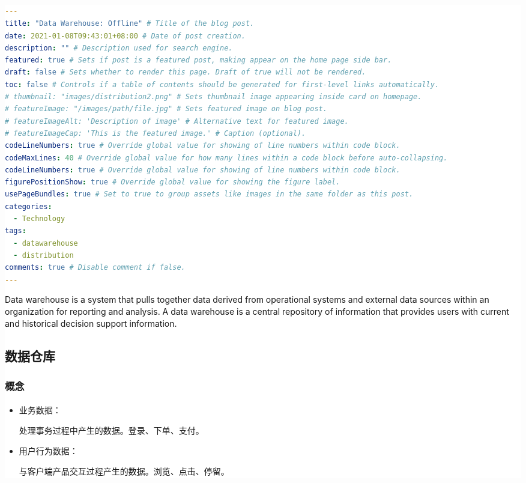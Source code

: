 ```yaml
---
title: "Data Warehouse: Offline" # Title of the blog post.
date: 2021-01-08T09:43:01+08:00 # Date of post creation.
description: "" # Description used for search engine.
featured: true # Sets if post is a featured post, making appear on the home page side bar.
draft: false # Sets whether to render this page. Draft of true will not be rendered.
toc: false # Controls if a table of contents should be generated for first-level links automatically.
# thumbnail: "images/distribution2.png" # Sets thumbnail image appearing inside card on homepage.
# featureImage: "/images/path/file.jpg" # Sets featured image on blog post.
# featureImageAlt: 'Description of image' # Alternative text for featured image.
# featureImageCap: 'This is the featured image.' # Caption (optional).
codeLineNumbers: true # Override global value for showing of line numbers within code block.
codeMaxLines: 40 # Override global value for how many lines within a code block before auto-collapsing.
codeLineNumbers: true # Override global value for showing of line numbers within code block.
figurePositionShow: true # Override global value for showing the figure label.
usePageBundles: true # Set to true to group assets like images in the same folder as this post.
categories:
  - Technology
tags:
  - datawarehouse
  - distribution
comments: true # Disable comment if false.
---
```


Data warehouse is a system that pulls together data derived from operational systems and external data sources within an organization for reporting and analysis. A data warehouse is a central repository of information that provides users with current and historical decision support information.



## 数据仓库

### 概念

+ 业务数据：

  处理事务过程中产生的数据。登录、下单、支付。

+ 用户行为数据：

  与客户端产品交互过程产生的数据。浏览、点击、停留。
